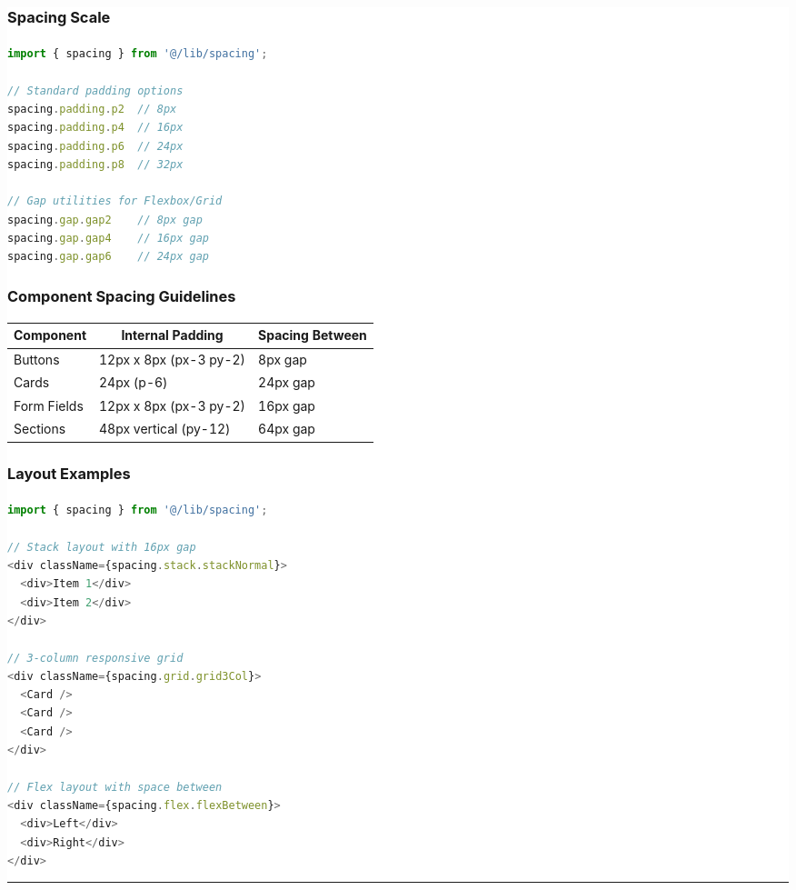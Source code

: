 ### Spacing Scale

```typescript
import { spacing } from '@/lib/spacing';

// Standard padding options
spacing.padding.p2  // 8px
spacing.padding.p4  // 16px
spacing.padding.p6  // 24px
spacing.padding.p8  // 32px

// Gap utilities for Flexbox/Grid
spacing.gap.gap2    // 8px gap
spacing.gap.gap4    // 16px gap
spacing.gap.gap6    // 24px gap
```

### Component Spacing Guidelines

| Component | Internal Padding | Spacing Between |
|-----------|-----------------|-----------------|
| Buttons | 12px x 8px (px-3 py-2) | 8px gap |
| Cards | 24px (p-6) | 24px gap |
| Form Fields | 12px x 8px (px-3 py-2) | 16px gap |
| Sections | 48px vertical (py-12) | 64px gap |

### Layout Examples

```typescript
import { spacing } from '@/lib/spacing';

// Stack layout with 16px gap
<div className={spacing.stack.stackNormal}>
  <div>Item 1</div>
  <div>Item 2</div>
</div>

// 3-column responsive grid
<div className={spacing.grid.grid3Col}>
  <Card />
  <Card />
  <Card />
</div>

// Flex layout with space between
<div className={spacing.flex.flexBetween}>
  <div>Left</div>
  <div>Right</div>
</div>
```

---